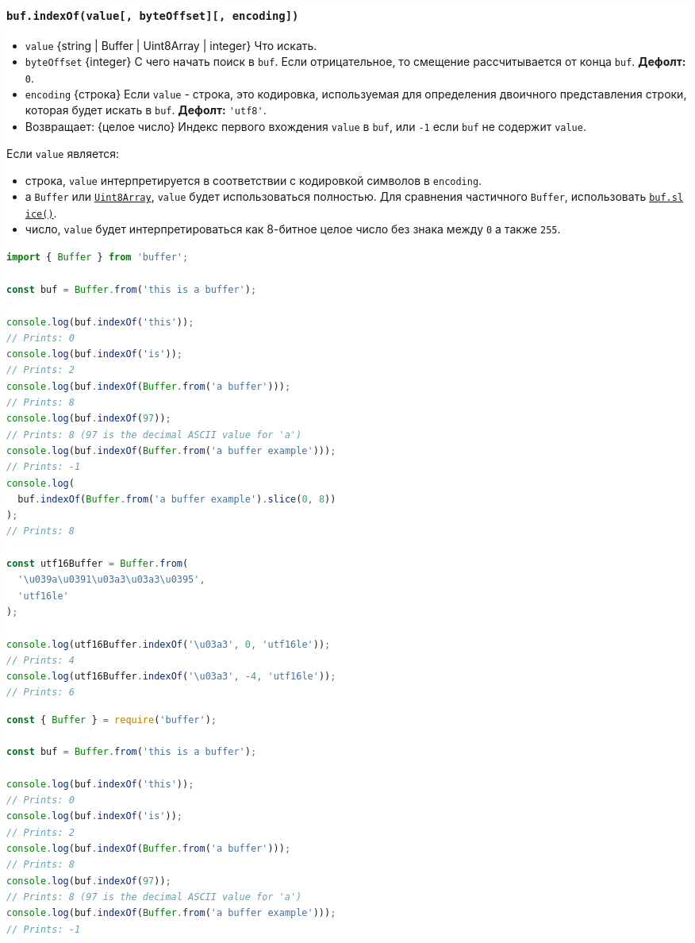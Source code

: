 ### `buf.indexOf(value[, byteOffset][, encoding])`



- `value` {string | Buffer | Uint8Array | integer} Что искать.
- `byteOffset` {integer} С чего начать поиск в `buf`. Если отрицательное, то смещение рассчитывается от конца `buf`. **Дефолт:** `0`.
- `encoding` {строка} Если `value` - строка, это кодировка, используемая для определения двоичного представления строки, которая будет искать в `buf`. **Дефолт:** `'utf8'`.
- Возвращает: {целое число} Индекс первого вхождения `value` в `buf`, или `-1` если `buf` не содержит `value`.

Если `value` является:

- строка, `value` интерпретируется в соответствии с кодировкой символов в `encoding`.
- а `Buffer` или [`Uint8Array`](https://developer.mozilla.org/en-US/docs/Web/JavaScript/Reference/Global_Objects/Uint8Array), `value` будет использоваться полностью. Для сравнения частичного `Buffer`, использовать [`buf.slice()`](#bufslicestart-end).
- число, `value` будет интерпретироваться как 8-битное целое число без знака между `0` а также `255`.

```mjs
import { Buffer } from 'buffer';

const buf = Buffer.from('this is a buffer');

console.log(buf.indexOf('this'));
// Prints: 0
console.log(buf.indexOf('is'));
// Prints: 2
console.log(buf.indexOf(Buffer.from('a buffer')));
// Prints: 8
console.log(buf.indexOf(97));
// Prints: 8 (97 is the decimal ASCII value for 'a')
console.log(buf.indexOf(Buffer.from('a buffer example')));
// Prints: -1
console.log(
  buf.indexOf(Buffer.from('a buffer example').slice(0, 8))
);
// Prints: 8

const utf16Buffer = Buffer.from(
  '\u039a\u0391\u03a3\u03a3\u0395',
  'utf16le'
);

console.log(utf16Buffer.indexOf('\u03a3', 0, 'utf16le'));
// Prints: 4
console.log(utf16Buffer.indexOf('\u03a3', -4, 'utf16le'));
// Prints: 6
```

```cjs
const { Buffer } = require('buffer');

const buf = Buffer.from('this is a buffer');

console.log(buf.indexOf('this'));
// Prints: 0
console.log(buf.indexOf('is'));
// Prints: 2
console.log(buf.indexOf(Buffer.from('a buffer')));
// Prints: 8
console.log(buf.indexOf(97));
// Prints: 8 (97 is the decimal ASCII value for 'a')
console.log(buf.indexOf(Buffer.from('a buffer example')));
// Prints: -1
```